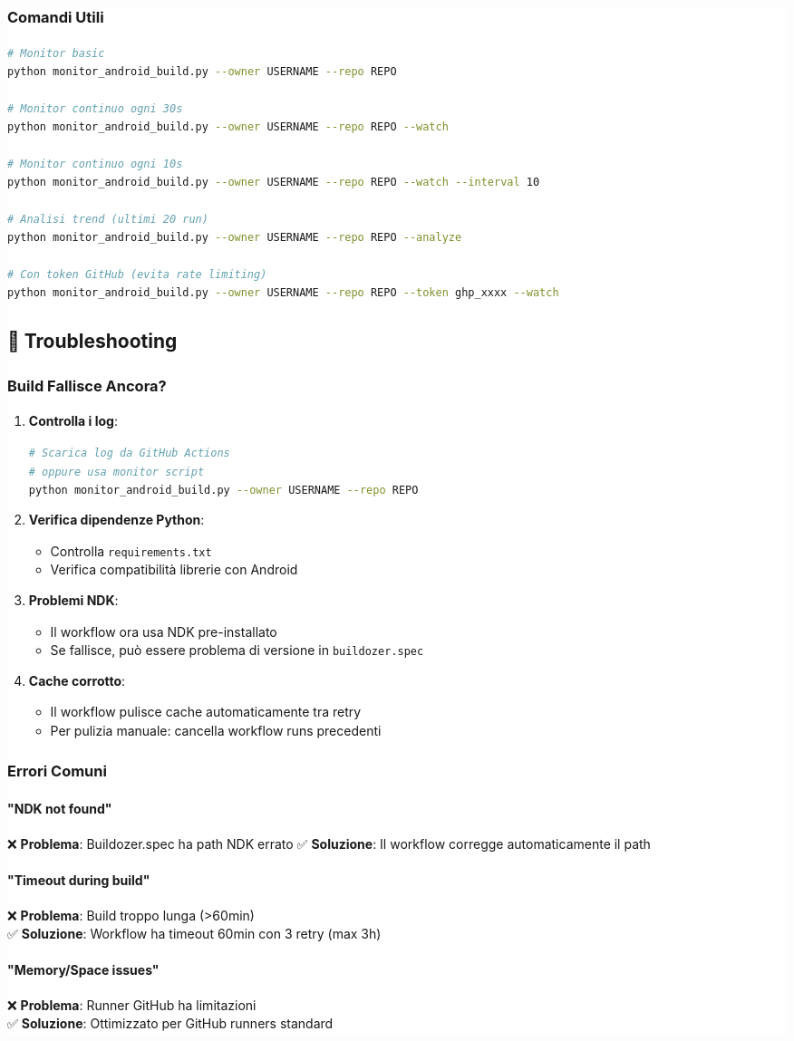 ### Comandi Utili
```bash
# Monitor basic
python monitor_android_build.py --owner USERNAME --repo REPO

# Monitor continuo ogni 30s
python monitor_android_build.py --owner USERNAME --repo REPO --watch

# Monitor continuo ogni 10s
python monitor_android_build.py --owner USERNAME --repo REPO --watch --interval 10

# Analisi trend (ultimi 20 run)
python monitor_android_build.py --owner USERNAME --repo REPO --analyze

# Con token GitHub (evita rate limiting)
python monitor_android_build.py --owner USERNAME --repo REPO --token ghp_xxxx --watch
```

## 🐛 Troubleshooting

### Build Fallisce Ancora?

1. **Controlla i log**:
   ```bash
   # Scarica log da GitHub Actions
   # oppure usa monitor script
   python monitor_android_build.py --owner USERNAME --repo REPO
   ```

2. **Verifica dipendenze Python**:
   - Controlla `requirements.txt`
   - Verifica compatibilità librerie con Android

3. **Problemi NDK**:
   - Il workflow ora usa NDK pre-installato
   - Se fallisce, può essere problema di versione in `buildozer.spec`

4. **Cache corrotto**:
   - Il workflow pulisce cache automaticamente tra retry
   - Per pulizia manuale: cancella workflow runs precedenti

### Errori Comuni

#### "NDK not found"
❌ **Problema**: Buildozer.spec ha path NDK errato
✅ **Soluzione**: Il workflow corregge automaticamente il path

#### "Timeout during build"
❌ **Problema**: Build troppo lunga (>60min)  
✅ **Soluzione**: Workflow ha timeout 60min con 3 retry (max 3h)

#### "Memory/Space issues"
❌ **Problema**: Runner GitHub ha limitazioni  
✅ **Soluzione**: Ottimizzato per GitHub runners standard
